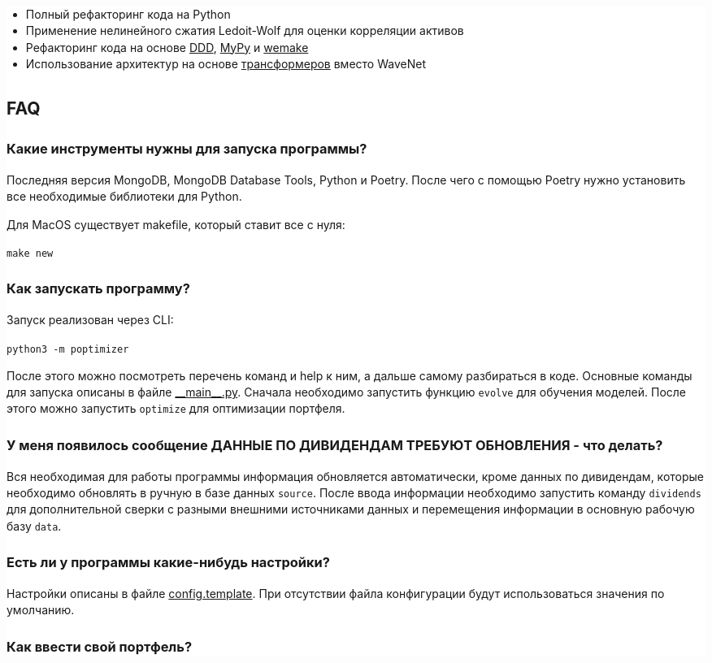 - Полный рефакторинг кода на Python
- Применение нелинейного сжатия Ledoit-Wolf для оценки корреляции
    активов
- Рефакторинг кода на основе
    [DDD](https://en.wikipedia.org/wiki/Domain-driven_design),
    [MyPy](http://mypy.readthedocs.org/en/latest/) и
    [wemake](https://wemake-python-stylegui.de/en/latest/)
- Использование архитектур на основе
    [трансформеров](https://en.wikipedia.org/wiki/Transformer_(machine_learning_model))
    вместо WaveNet

FAQ
---

### Какие инструменты нужны для запуска программы?

Последняя версия MongoDB, MongoDB Database Tools, Python и Poetry. После чего с помощью Poetry нужно установить все
необходимые библиотеки для Python.

Для MacOS существует makefile, который ставит все с нуля:

`make new`

### Как запускать программу?

Запуск реализован через CLI:

`python3 -m poptimizer`

После этого можно посмотреть перечень команд и help к ним, а дальше самому разбираться в коде.
Основные команды для запуска описаны в файле [\_\_main\_\_.py](https://github.com/WLM1ke/poptimizer/blob/18756e8bdbfcac3ebd7ba241f86b25bcb27cc22f/poptimizer/__main__.py).
Сначала необходимо запустить функцию `evolve` для обучения моделей. После этого можно запустить `optimize` для 
оптимизации портфеля.

### У меня появилось сообщение ДАННЫЕ ПО ДИВИДЕНДАМ ТРЕБУЮТ ОБНОВЛЕНИЯ - что делать?

Вся необходимая для работы программы информация обновляется автоматически, кроме данных по дивидендам, которые
необходимо обновлять в ручную в базе данных `source`. После ввода информации необходимо запустить команду `dividends`
для дополнительной сверки с разными внешними источниками данных и перемещения информации в основную рабочую базу `data`.

### Есть ли у программы какие-нибудь настройки?

Настройки описаны в файле [config.template](https://github.com/WLM1ke/poptimizer/blob/18756e8bdbfcac3ebd7ba241f86b25bcb27cc22f/config/config.template).
При отсутствии файла конфигурации будут использоваться значения по умолчанию. 

### Как ввести свой портфель?
